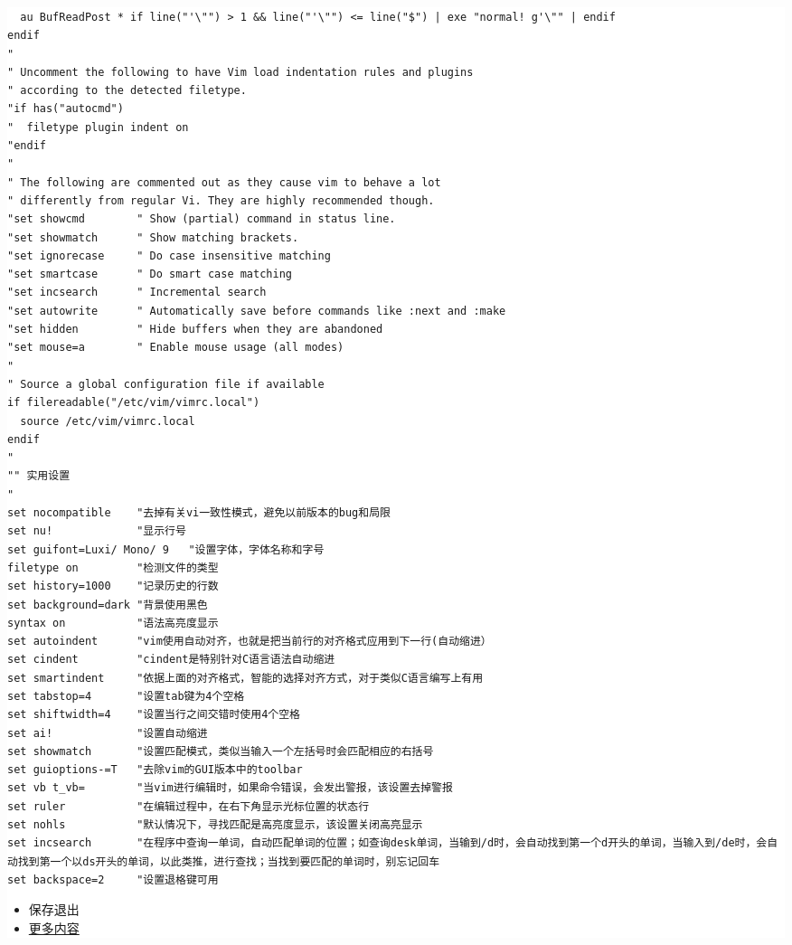 ```vim
  au BufReadPost * if line("'\"") > 1 && line("'\"") <= line("$") | exe "normal! g'\"" | endif
endif
"
" Uncomment the following to have Vim load indentation rules and plugins
" according to the detected filetype.
"if has("autocmd")
"  filetype plugin indent on
"endif
"
" The following are commented out as they cause vim to behave a lot
" differently from regular Vi. They are highly recommended though.
"set showcmd        " Show (partial) command in status line.
"set showmatch      " Show matching brackets.
"set ignorecase     " Do case insensitive matching
"set smartcase      " Do smart case matching
"set incsearch      " Incremental search
"set autowrite      " Automatically save before commands like :next and :make
"set hidden         " Hide buffers when they are abandoned
"set mouse=a        " Enable mouse usage (all modes)
"
" Source a global configuration file if available
if filereadable("/etc/vim/vimrc.local")
  source /etc/vim/vimrc.local
endif
"
"" 实用设置
"
set nocompatible    "去掉有关vi一致性模式，避免以前版本的bug和局限
set nu!             "显示行号
set guifont=Luxi/ Mono/ 9   "设置字体，字体名称和字号
filetype on         "检测文件的类型
set history=1000    "记录历史的行数
set background=dark "背景使用黑色
syntax on           "语法高亮度显示
set autoindent      "vim使用自动对齐，也就是把当前行的对齐格式应用到下一行(自动缩进）
set cindent         "cindent是特别针对C语言语法自动缩进
set smartindent     "依据上面的对齐格式，智能的选择对齐方式，对于类似C语言编写上有用
set tabstop=4       "设置tab键为4个空格
set shiftwidth=4    "设置当行之间交错时使用4个空格
set ai!             "设置自动缩进
set showmatch       "设置匹配模式，类似当输入一个左括号时会匹配相应的右括号
set guioptions-=T   "去除vim的GUI版本中的toolbar
set vb t_vb=        "当vim进行编辑时，如果命令错误，会发出警报，该设置去掉警报
set ruler           "在编辑过程中，在右下角显示光标位置的状态行
set nohls           "默认情况下，寻找匹配是高亮度显示，该设置关闭高亮显示
set incsearch       "在程序中查询一单词，自动匹配单词的位置；如查询desk单词，当输到/d时，会自动找到第一个d开头的单词，当输入到/de时，会自动找到第一个以ds开头的单词，以此类推，进行查找；当找到要匹配的单词时，别忘记回车
set backspace=2     "设置退格键可用
```
* 保存退出
* [更多内容](https://blog.csdn.net/amoscykl/article/details/80616688)

